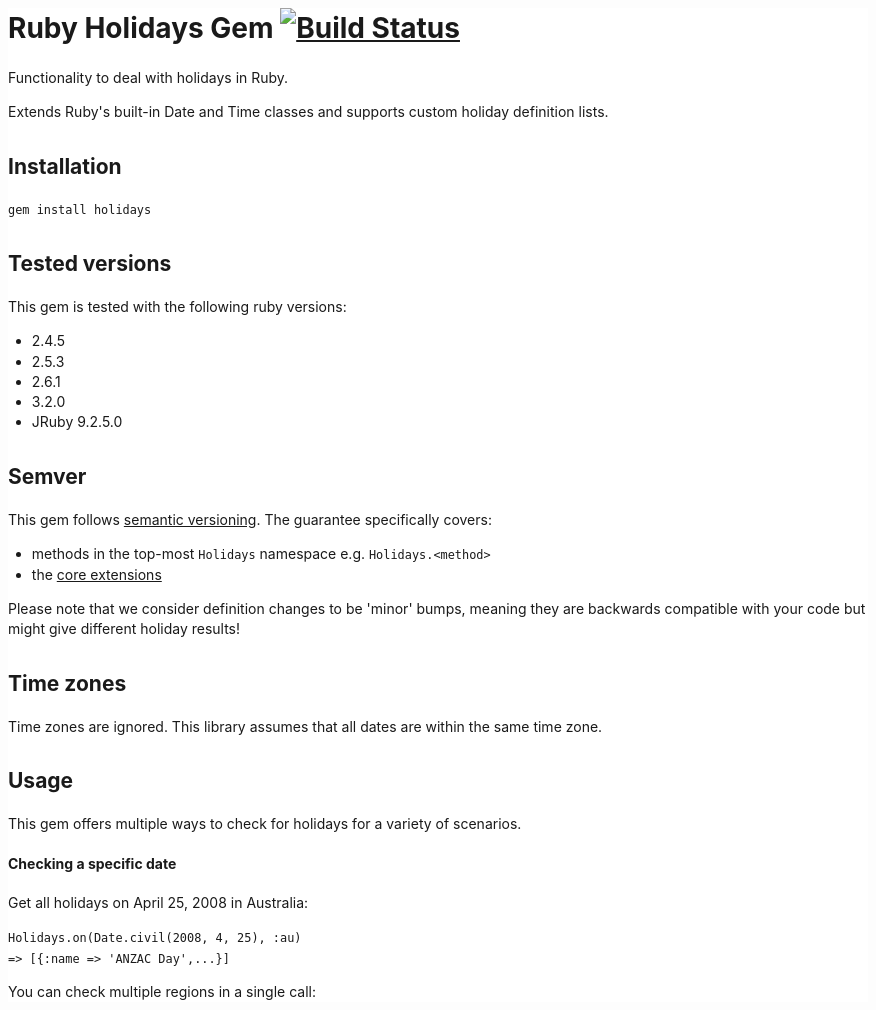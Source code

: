 # Ruby Holidays Gem [![Build Status](https://travis-ci.org/holidays/holidays.svg?branch=master)](https://travis-ci.org/holidays/holidays)

Functionality to deal with holidays in Ruby.

Extends Ruby's built-in Date and Time classes and supports custom holiday definition lists.

## Installation

```
gem install holidays
```

## Tested versions

This gem is tested with the following ruby versions:

  * 2.4.5
  * 2.5.3
  * 2.6.1
  * 3.2.0
  * JRuby 9.2.5.0

## Semver

This gem follows [semantic versioning](http://semver.org/). The guarantee specifically covers:

 * methods in the top-most `Holidays` namespace e.g. `Holidays.<method>`
 * the [core extensions](#extending-rubys-date-and-time-classes)

Please note that we consider definition changes to be 'minor' bumps, meaning they are backwards compatible with your code but might give different holiday results!

## Time zones

Time zones are ignored.  This library assumes that all dates are within the same time zone.

## Usage

This gem offers multiple ways to check for holidays for a variety of scenarios.

#### Checking a specific date

Get all holidays on April 25, 2008 in Australia:

```
Holidays.on(Date.civil(2008, 4, 25), :au)
=> [{:name => 'ANZAC Day',...}]
```

You can check multiple regions in a single call:
